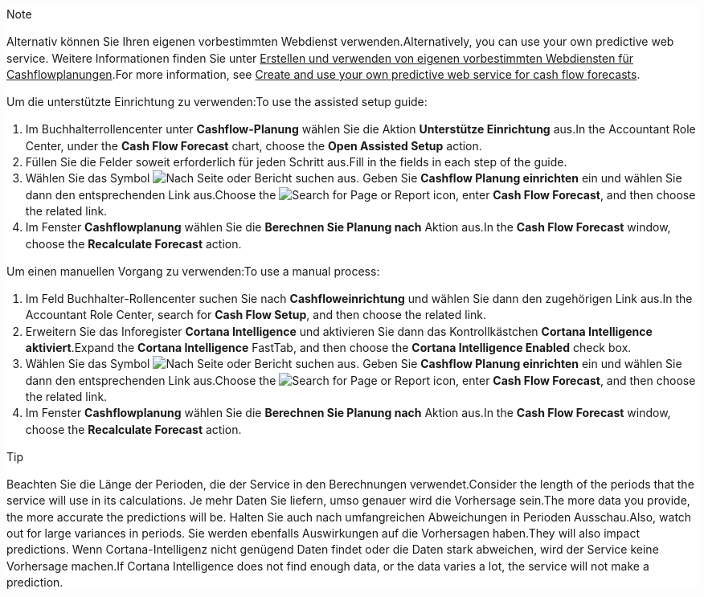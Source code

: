 > [!NOTE]  
>   <span data-ttu-id="7466e-151">Alternativ können Sie Ihren eigenen vorbestimmten Webdienst verwenden.</span><span class="sxs-lookup"><span data-stu-id="7466e-151">Alternatively, you can use your own predictive web service.</span></span> <span data-ttu-id="7466e-152">Weitere Informationen finden Sie unter [Erstellen und verwenden von eigenen vorbestimmten Webdiensten für Cashflowplanungen](#AnchorText).</span><span class="sxs-lookup"><span data-stu-id="7466e-152">For more information, see [Create and use your own predictive web service for cash flow forecasts](#AnchorText).</span></span>  

<span data-ttu-id="7466e-153">Um die unterstützte Einrichtung zu verwenden:</span><span class="sxs-lookup"><span data-stu-id="7466e-153">To use the assisted setup guide:</span></span>  

1. <span data-ttu-id="7466e-154">Im Buchhalterrollencenter unter **Cashflow-Planung** wählen Sie die Aktion **Unterstütze Einrichtung** aus.</span><span class="sxs-lookup"><span data-stu-id="7466e-154">In the Accountant Role Center, under the **Cash Flow Forecast** chart, choose the **Open Assisted Setup** action.</span></span>  
2. <span data-ttu-id="7466e-155">Füllen Sie die Felder soweit erforderlich für jeden Schritt aus.</span><span class="sxs-lookup"><span data-stu-id="7466e-155">Fill in the fields in each step of the guide.</span></span>  
3. <span data-ttu-id="7466e-156">Wählen Sie das Symbol ![Nach Seite oder Bericht suchen](media/ui-search/search_small.png "Nach Seite oder Bericht suchen") aus. Geben Sie **Cashflow Planung einrichten** ein und wählen Sie dann den entsprechenden Link aus.</span><span class="sxs-lookup"><span data-stu-id="7466e-156">Choose the ![Search for Page or Report](media/ui-search/search_small.png "Search for Page or Report icon") icon, enter **Cash Flow Forecast**, and then choose the related link.</span></span>
4. <span data-ttu-id="7466e-157">Im Fenster **Cashflowplanung** wählen Sie die **Berechnen Sie Planung nach** Aktion aus.</span><span class="sxs-lookup"><span data-stu-id="7466e-157">In the **Cash Flow Forecast** window, choose the **Recalculate Forecast** action.</span></span>  

<span data-ttu-id="7466e-158">Um einen manuellen Vorgang zu verwenden:</span><span class="sxs-lookup"><span data-stu-id="7466e-158">To use a manual process:</span></span>  

1. <span data-ttu-id="7466e-159">Im Feld Buchhalter-Rollencenter suchen Sie nach **Cashfloweinrichtung** und wählen Sie dann den zugehörigen Link aus.</span><span class="sxs-lookup"><span data-stu-id="7466e-159">In the Accountant Role Center, search for **Cash Flow Setup**, and then choose the related link.</span></span>  
2. <span data-ttu-id="7466e-160">Erweitern Sie das Inforegister **Cortana Intelligence** und aktivieren Sie dann das Kontrollkästchen **Cortana Intelligence aktiviert**.</span><span class="sxs-lookup"><span data-stu-id="7466e-160">Expand the **Cortana Intelligence** FastTab, and then choose the **Cortana Intelligence Enabled** check box.</span></span>  
3. <span data-ttu-id="7466e-161">Wählen Sie das Symbol ![Nach Seite oder Bericht suchen](media/ui-search/search_small.png "Nach Seite oder Bericht suchen") aus. Geben Sie **Cashflow Planung einrichten** ein und wählen Sie dann den entsprechenden Link aus.</span><span class="sxs-lookup"><span data-stu-id="7466e-161">Choose the ![Search for Page or Report](media/ui-search/search_small.png "Search for Page or Report icon") icon, enter **Cash Flow Forecast**, and then choose the related link.</span></span>
4. <span data-ttu-id="7466e-162">Im Fenster **Cashflowplanung** wählen Sie die **Berechnen Sie Planung nach** Aktion aus.</span><span class="sxs-lookup"><span data-stu-id="7466e-162">In the **Cash Flow Forecast** window, choose the **Recalculate Forecast** action.</span></span>  

> [!TIP]  
>   <span data-ttu-id="7466e-163">Beachten Sie die Länge der Perioden, die der Service in den Berechnungen verwendet.</span><span class="sxs-lookup"><span data-stu-id="7466e-163">Consider the length of the periods that the service will use in its calculations.</span></span> <span data-ttu-id="7466e-164">Je mehr Daten Sie liefern, umso genauer wird die Vorhersage sein.</span><span class="sxs-lookup"><span data-stu-id="7466e-164">The more data you provide, the more accurate the predictions will be.</span></span> <span data-ttu-id="7466e-165">Halten Sie auch nach umfangreichen Abweichungen in Perioden Ausschau.</span><span class="sxs-lookup"><span data-stu-id="7466e-165">Also, watch out for large variances in periods.</span></span> <span data-ttu-id="7466e-166">Sie werden ebenfalls Auswirkungen auf die Vorhersagen haben.</span><span class="sxs-lookup"><span data-stu-id="7466e-166">They will also impact predictions.</span></span> <span data-ttu-id="7466e-167">Wenn Cortana-Intelligenz nicht genügend Daten findet oder die Daten stark abweichen, wird der Service keine Vorhersage machen.</span><span class="sxs-lookup"><span data-stu-id="7466e-167">If Cortana Intelligence does not find enough data, or the data varies a lot, the service will not make a prediction.</span></span>  
